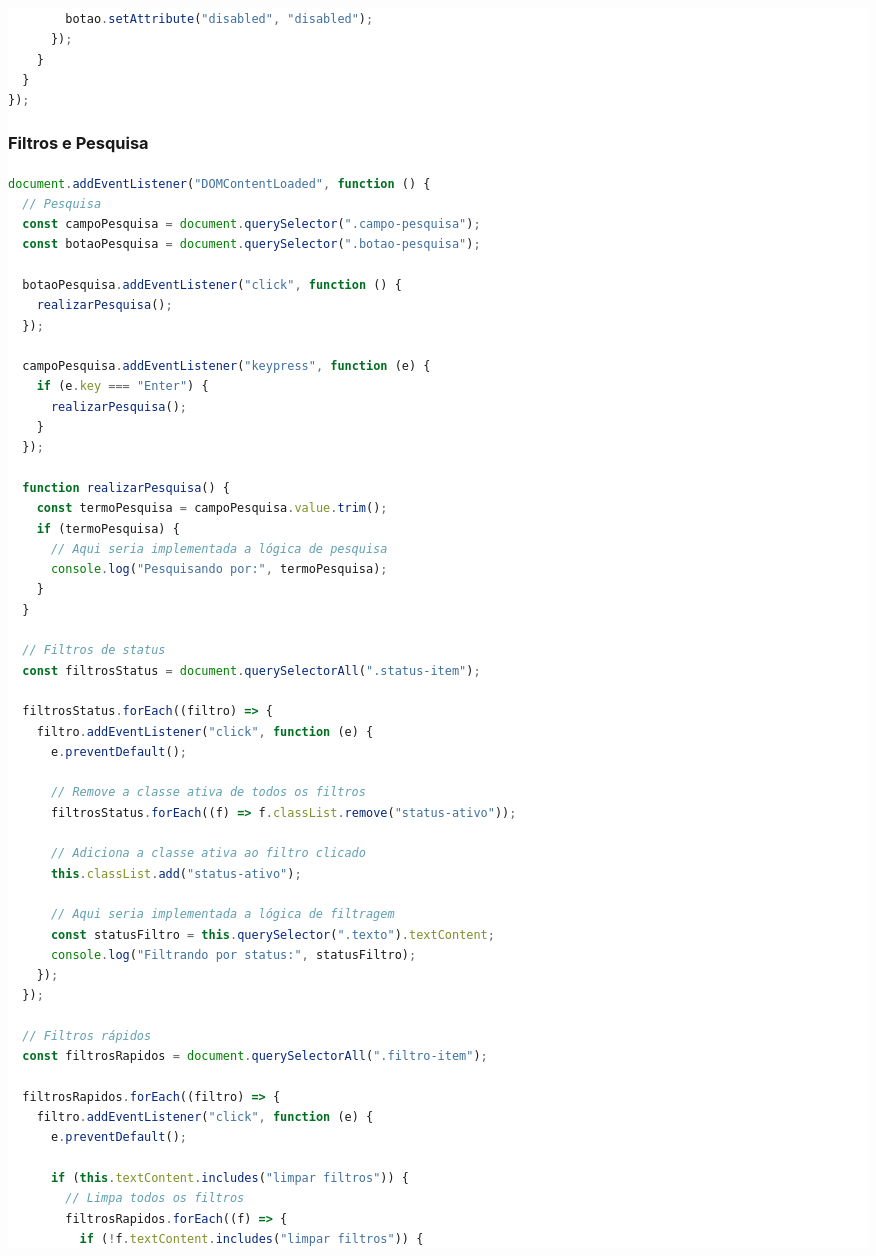 ```javascript
        botao.setAttribute("disabled", "disabled");
      });
    }
  }
});
```

### Filtros e Pesquisa

```javascript
document.addEventListener("DOMContentLoaded", function () {
  // Pesquisa
  const campoPesquisa = document.querySelector(".campo-pesquisa");
  const botaoPesquisa = document.querySelector(".botao-pesquisa");

  botaoPesquisa.addEventListener("click", function () {
    realizarPesquisa();
  });

  campoPesquisa.addEventListener("keypress", function (e) {
    if (e.key === "Enter") {
      realizarPesquisa();
    }
  });

  function realizarPesquisa() {
    const termoPesquisa = campoPesquisa.value.trim();
    if (termoPesquisa) {
      // Aqui seria implementada a lógica de pesquisa
      console.log("Pesquisando por:", termoPesquisa);
    }
  }

  // Filtros de status
  const filtrosStatus = document.querySelectorAll(".status-item");

  filtrosStatus.forEach((filtro) => {
    filtro.addEventListener("click", function (e) {
      e.preventDefault();

      // Remove a classe ativa de todos os filtros
      filtrosStatus.forEach((f) => f.classList.remove("status-ativo"));

      // Adiciona a classe ativa ao filtro clicado
      this.classList.add("status-ativo");

      // Aqui seria implementada a lógica de filtragem
      const statusFiltro = this.querySelector(".texto").textContent;
      console.log("Filtrando por status:", statusFiltro);
    });
  });

  // Filtros rápidos
  const filtrosRapidos = document.querySelectorAll(".filtro-item");

  filtrosRapidos.forEach((filtro) => {
    filtro.addEventListener("click", function (e) {
      e.preventDefault();

      if (this.textContent.includes("limpar filtros")) {
        // Limpa todos os filtros
        filtrosRapidos.forEach((f) => {
          if (!f.textContent.includes("limpar filtros")) {
```